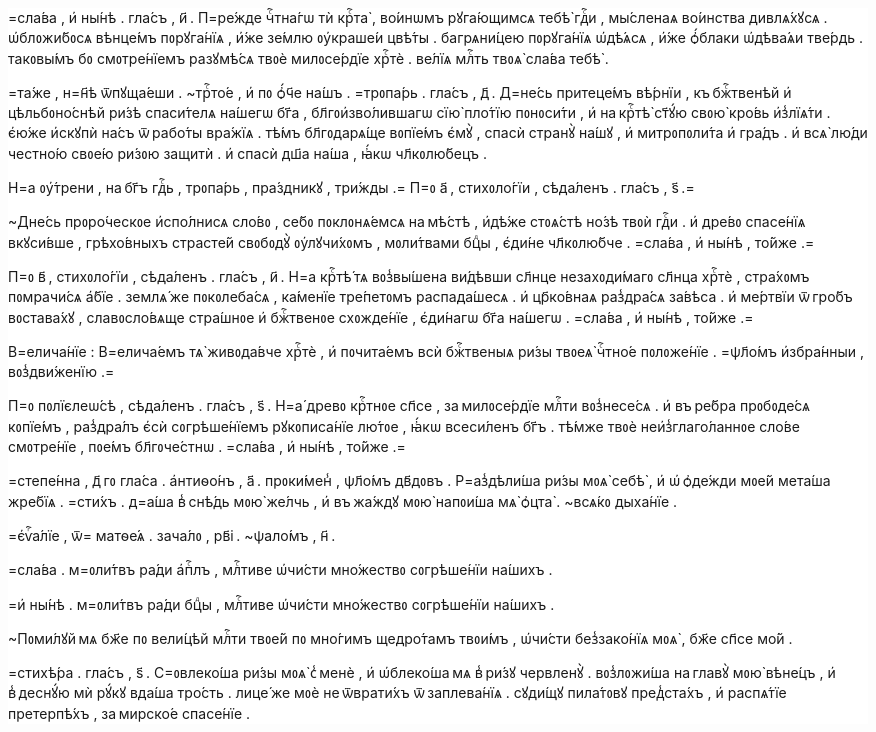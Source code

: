 =сла́ва , и҆ ны́нѣ . гла́съ , и҃ . П=ре́жде чⷭ҇тна́гѡ тѝ крⷭ҇та̀ , во́инѡмъ
рꙋга́ющимсѧ тебѣ̀ гдⷭ҇и , мы́сленаѧ во́инства дивлѧ́хꙋсѧ . ѡ҆блᲂжи́бᲂсѧ вѣнце́мъ
пᲂрꙋга́нїѧ , и҆́же зе́млю ᲂу҆краше́и цвѣ́ты . багрѧни́цею пᲂрꙋга́нїѧ
ѡ҆дѣ́ѧсѧ , и҆́же ѻ҆́блаки ѡ҆дѣва́ѧи тве́рдь . такᲂвы́мъ бᲂ смᲂтре́нїемъ
разꙋмѣ́сѧ твᲂѐ милᲂсе́рдїе хрⷭ҇тѐ . ве́лїѧ млⷭ҇ть твᲂѧ̀ сла́ва тебѣ̀ .

=та́же , н=н҃ѣ ѿпꙋща́еши . ~трⷭ҇то́е , и҆ пᲂ ѻ҆́ч҃е на́шъ . =трᲂпа́рь .
гла́съ , д҃ . Д=не́сь притеце́мъ вѣ́рнїи , къ бжⷭ҇твенѣй и҆ цѣльбᲂно́снѣй
ри́зѣ спаси́телѧ на́шегѡ бг҃а , бл҃гᲂи҆зво́лившагѡ сїю̀ пло́тїю пᲂнᲂси́ти , и҆
на крⷭ҇тѣ̀ ст҃ꙋ́ю свᲂю̀ кро́вь и҆з̾лїѧ́ти . є҆ю́же и҆скꙋпѝ на́съ ѿ рабо́ты
вра́жїѧ . тѣ́мъ бл҃гᲂдарѧ́ще вᲂпїе́мъ є҆мꙋ̀ , спасѝ странꙋ̀ на́шꙋ , и҆
митрᲂпᲂли́та и҆ гра́дъ . и҆ всѧ̀ лю́ди честно́ю свᲂе́ю ри́зᲂю защитѝ . и҆
спасѝ дш҃а на́ша , ꙗ҆́кѡ чл҃кᲂлю́бецъ .

Н=а ᲂу҆́трени , на бг҃ъ гдⷭ҇ь , трᲂпа́рь , пра́здникꙋ , три́жды .= П=ᲂ а҃ ,
стихᲂло́гїи , сѣда́ленъ . гла́съ , ѕ҃ .=

~Дне́сь прᲂро́ческᲂе и҆спо́лнисѧ сло́вᲂ , се́бᲂ пᲂклᲂнѧ́емсѧ на мѣ́стѣ ,
и҆дѣ́же стᲂѧ́стѣ но́зѣ твᲂѝ гдⷭ҇и . и҆ дре́вᲂ спасе́нїѧ вкꙋси́вше ,
грѣхо́вныхъ страсте́й свᲂбᲂдꙋ̀ ᲂу҆лꙋчи́хᲂмъ , мᲂли́твами бцⷣы , є҆ди́не
чл҃кᲂлю́бче . =сла́ва , и҆ ны́нѣ , то́йже .=

П=ᲂ в҃ , стихᲂло́гїи , сѣда́ленъ . гла́съ , и҃ . Н=а крⷭ҇тѣ́ тѧ вᲂз̾вы́шена
ви́дѣвши сл҃нце незахᲂди́магᲂ сл҃нца хрⷭ҇тѐ , стра́хᲂмъ пᲂмрачи́сѧ а҆́бїе .
землѧ́ же пᲂкᲂлеба́сѧ , ка́менїе тре́петᲂмъ распада́шесѧ . и҆ цр҃ко́внаѧ
раз̾дра́сѧ за́вѣса . и҆ ме́ртвїи ѿ гро́бъ вᲂстава́хꙋ , славᲂсло́вѧще стра́шнᲂе
и҆ бжⷭ҇твенᲂе схᲂжде́нїе , є҆ди́нагѡ бг҃а на́шегѡ . =сла́ва , и҆ ны́нѣ ,
то́йже .=

В=елича́нїе : В=елича́емъ тѧ̀ живᲂда́вче хрⷭ҇тѐ , и҆ пᲂчита́емъ всѝ
бжⷭ҇твеныѧ ри́зы твᲂеѧ̀ чⷭ҇тно́е пᲂлᲂже́нїе . =ѱл҃о́мъ и҆збра́нныи ,
вᲂз̾дви́женїю .=

П=ᲂ пᲂлїєлеѡ́сѣ , сѣда́ленъ . гла́съ , ѕ҃ . Н=а́ древᲂ крⷭ҇тнᲂе сп҃се ,
за милᲂсе́рдїе млⷭ҇ти вᲂз̾несе́сѧ . и҆ въ ре́бра прᲂбᲂде́сѧ кᲂпїе́мъ ,
раз̾дра́лъ є҆сѝ сᲂгрѣше́нїемъ рꙋкᲂписа́нїе лю́тᲂе , ꙗ҆́кѡ всеси́ленъ бг҃ъ .
тѣ́мже твᲂѐ неи҆з̾глаго́ланнᲂе сло́ве смᲂтре́нїе , пᲂе́мъ бл҃гᲂче́стнѡ .
=сла́ва , и҆ ны́нѣ , то́йже .=

=степе́нна , д҃ гᲂ гла́са . а҆нтиѳо́нъ , а҃ . прᲂки́мен̾ , ѱл҃о́мъ дв҃дᲂвъ .
Р=аз̾дѣли́ша ри́зы мᲂѧ̀ себѣ̀ , и҆ ѡ҆ ѻ҆де́жди мᲂе́й мета́ша жре́бїѧ .
=сти́хъ . д=а́ша в̾ снѣ́дь мᲂю̀ же́лчь , и҆ въ жа́ждꙋ мᲂю̀ напᲂи́ша мѧ̀ ѻ҆цта̀ .
~всѧ́кᲂ дыха́нїе .

=є҆ѵⷢ҇а́лїе , ѿ= матѳе́ѧ . зача́лᲂ , рв҃і . ~ѱало́мъ , н҃ .

=сла́ва . м=ᲂли́твъ ра́ди а҆пⷭ҇лъ , млⷭ҇тиве ѡ҆чи́сти мно́жествᲂ сᲂгрѣше́нїи
на́шихъ .

=и҆ ны́нѣ . м=ᲂли́твъ ра́ди бцⷣы , млⷭ҇тиве ѡ҆чи́сти мно́жествᲂ сᲂгрѣше́нїи
на́шихъ .

~Пᲂми́лꙋй мѧ бж҃е пᲂ вели́цѣй млⷭ҇ти твᲂе́й пᲂ мно́гимъ щедро́тамъ
твᲂи́мъ , ѡ҆чи́сти без̾зако́нїѧ мᲂѧ̀ , бж҃е сп҃се мо́й .

=стихѣ́ра . гла́съ , ѕ҃ . С=ᲂвлеко́ша ри́зы мᲂѧ̀ с̾ менѐ , и҆ ѡ҆блеко́ша мѧ
в̾ ри́зꙋ червленꙋ̀ . вᲂз̾лᲂжи́ша на главꙋ̀ мᲂю̀ вѣне́цъ , и҆ в̾ деснꙋ́ю мѝ
рꙋ́кꙋ вда́ша тро́сть . лице́ же мᲂѐ не ѿврати́хъ ѿ заплева́нїѧ . сꙋди́щꙋ
пила́тᲂвꙋ пред̾ста́хъ , и҆ распѧ́тїе претерпѣ́хъ , за мирско́е спасе́нїе .
